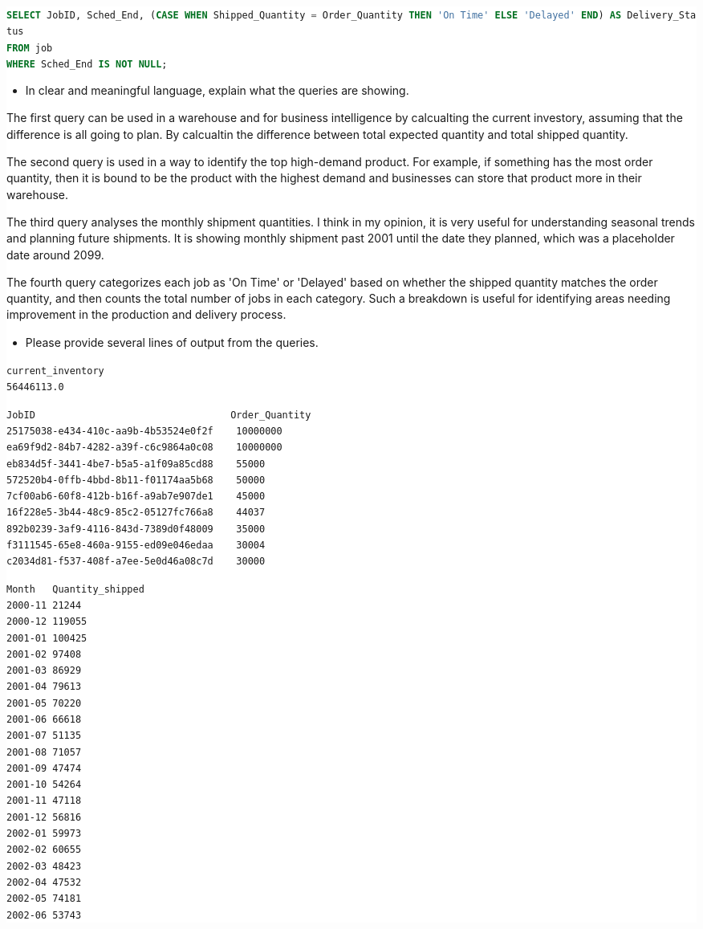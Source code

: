 ``` SQL
SELECT JobID, Sched_End, (CASE WHEN Shipped_Quantity = Order_Quantity THEN 'On Time' ELSE 'Delayed' END) AS Delivery_Status
FROM job
WHERE Sched_End IS NOT NULL;

```

* In clear and meaningful language, explain what the queries are showing.

The first query can be used in a warehouse and for business intelligence by calcualting the current investory, assuming that the difference is all going to plan. By calcualtin the difference between total expected quantity and total shipped quantity.

The second query is used in a way to identify the top high-demand product. For example, if something has the most order quantity, then it is bound to be the product with the highest demand and businesses can store that product more in their warehouse.

The third query analyses the monthly shipment quantities. I think in my opinion, it is very useful for understanding seasonal trends and planning future shipments. It is showing monthly shipment past 2001 until the date they planned, which was a placeholder date around 2099.

The fourth query categorizes each job as 'On Time' or 'Delayed' based on whether the shipped quantity matches the order quantity, and then counts the total number of jobs in each category. Such a breakdown is useful for identifying areas needing improvement in the production and delivery process.


* Please provide several lines of output from the queries.

```TEXT
current_inventory
56446113.0
```

```TEXT
JobID	                               Order_Quantity
25175038-e434-410c-aa9b-4b53524e0f2f	10000000
ea69f9d2-84b7-4282-a39f-c6c9864a0c08	10000000
eb834d5f-3441-4be7-b5a5-a1f09a85cd88	55000
572520b4-0ffb-4bbd-8b11-f01174aa5b68	50000
7cf00ab6-60f8-412b-b16f-a9ab7e907de1	45000
16f228e5-3b44-48c9-85c2-05127fc766a8	44037
892b0239-3af9-4116-843d-7389d0f48009	35000
f3111545-65e8-460a-9155-ed09e046edaa	30004
c2034d81-f537-408f-a7ee-5e0d46a08c7d	30000
```

```TEXT
Month   Quantity_shipped
2000-11	21244
2000-12	119055
2001-01	100425
2001-02	97408
2001-03	86929
2001-04	79613
2001-05	70220
2001-06	66618
2001-07	51135
2001-08	71057
2001-09	47474
2001-10	54264
2001-11	47118
2001-12	56816
2002-01	59973
2002-02	60655
2002-03	48423
2002-04	47532
2002-05	74181
2002-06	53743
```